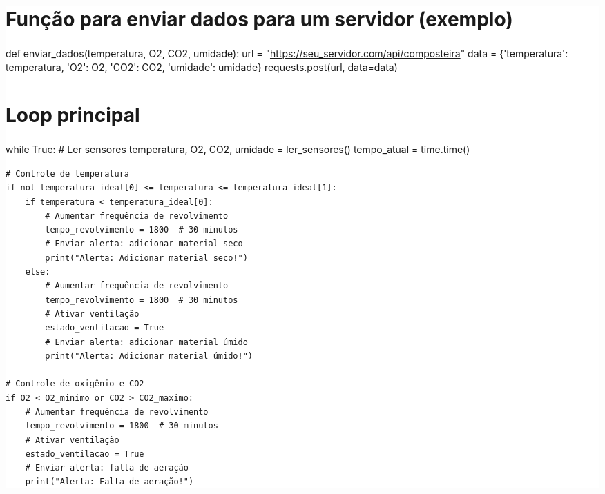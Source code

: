 # Função para enviar dados para um servidor (exemplo)
def enviar_dados(temperatura, O2, CO2, umidade):
    url = "https://seu_servidor.com/api/composteira"
    data = {'temperatura': temperatura, 'O2': O2, 'CO2': CO2, 'umidade': umidade}
    requests.post(url, data=data)

# Loop principal
while True:
    # Ler sensores
    temperatura, O2, CO2, umidade = ler_sensores()
    tempo_atual = time.time()

    # Controle de temperatura
    if not temperatura_ideal[0] <= temperatura <= temperatura_ideal[1]:
        if temperatura < temperatura_ideal[0]:
            # Aumentar frequência de revolvimento
            tempo_revolvimento = 1800  # 30 minutos
            # Enviar alerta: adicionar material seco
            print("Alerta: Adicionar material seco!")
        else:
            # Aumentar frequência de revolvimento
            tempo_revolvimento = 1800  # 30 minutos
            # Ativar ventilação
            estado_ventilacao = True
            # Enviar alerta: adicionar material úmido
            print("Alerta: Adicionar material úmido!")

    # Controle de oxigênio e CO2
    if O2 < O2_minimo or CO2 > CO2_maximo:
        # Aumentar frequência de revolvimento
        tempo_revolvimento = 1800  # 30 minutos
        # Ativar ventilação
        estado_ventilacao = True
        # Enviar alerta: falta de aeração
        print("Alerta: Falta de aeração!")
